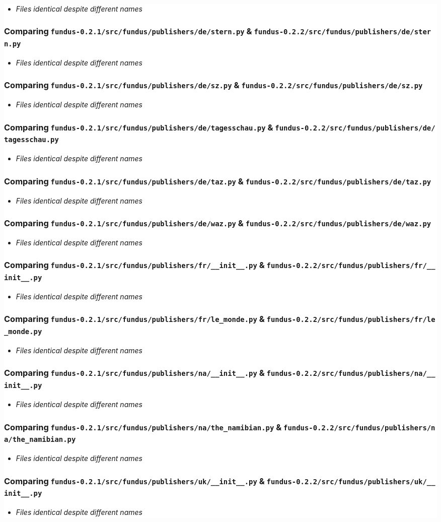  * *Files identical despite different names*

### Comparing `fundus-0.2.1/src/fundus/publishers/de/stern.py` & `fundus-0.2.2/src/fundus/publishers/de/stern.py`

 * *Files identical despite different names*

### Comparing `fundus-0.2.1/src/fundus/publishers/de/sz.py` & `fundus-0.2.2/src/fundus/publishers/de/sz.py`

 * *Files identical despite different names*

### Comparing `fundus-0.2.1/src/fundus/publishers/de/tagesschau.py` & `fundus-0.2.2/src/fundus/publishers/de/tagesschau.py`

 * *Files identical despite different names*

### Comparing `fundus-0.2.1/src/fundus/publishers/de/taz.py` & `fundus-0.2.2/src/fundus/publishers/de/taz.py`

 * *Files identical despite different names*

### Comparing `fundus-0.2.1/src/fundus/publishers/de/waz.py` & `fundus-0.2.2/src/fundus/publishers/de/waz.py`

 * *Files identical despite different names*

### Comparing `fundus-0.2.1/src/fundus/publishers/fr/__init__.py` & `fundus-0.2.2/src/fundus/publishers/fr/__init__.py`

 * *Files identical despite different names*

### Comparing `fundus-0.2.1/src/fundus/publishers/fr/le_monde.py` & `fundus-0.2.2/src/fundus/publishers/fr/le_monde.py`

 * *Files identical despite different names*

### Comparing `fundus-0.2.1/src/fundus/publishers/na/__init__.py` & `fundus-0.2.2/src/fundus/publishers/na/__init__.py`

 * *Files identical despite different names*

### Comparing `fundus-0.2.1/src/fundus/publishers/na/the_namibian.py` & `fundus-0.2.2/src/fundus/publishers/na/the_namibian.py`

 * *Files identical despite different names*

### Comparing `fundus-0.2.1/src/fundus/publishers/uk/__init__.py` & `fundus-0.2.2/src/fundus/publishers/uk/__init__.py`

 * *Files identical despite different names*
